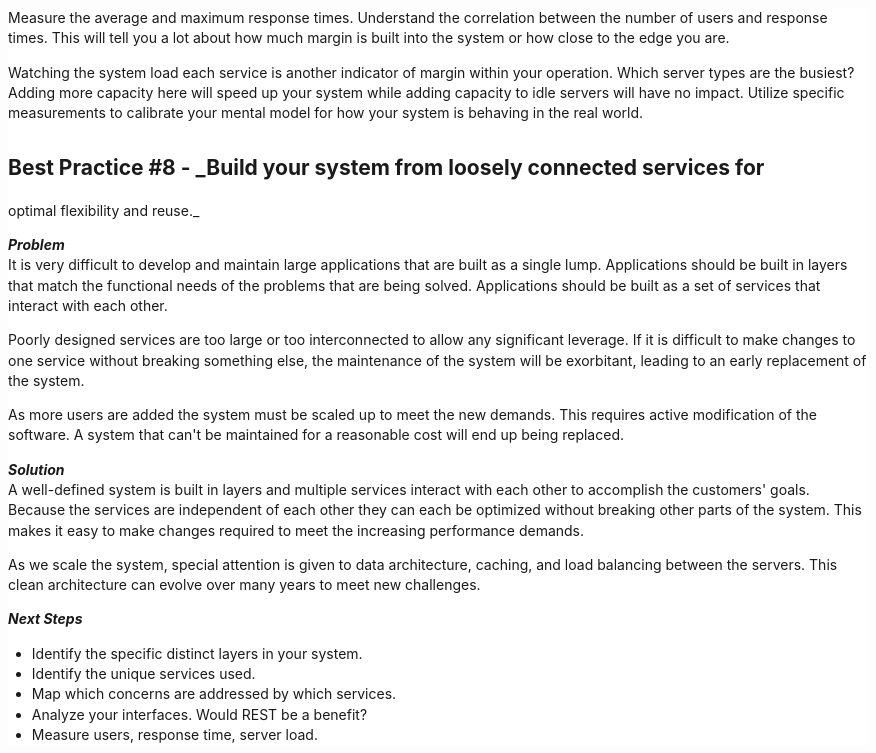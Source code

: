 Measure the average and maximum response times. Understand the correlation between
the number of users and response times. This will tell you a lot about how
much margin is built into the system or how close to the edge you are.

Watching the system load each service is another indicator of margin within your
operation. Which server types are the busiest? Adding more capacity here will
speed up your system while adding capacity to idle servers will have no impact.
Utilize specific measurements to calibrate your mental model for how your system
is behaving in the real world.



## Best Practice #8 - _Build your system from loosely connected services for 
optimal flexibility and reuse._


***Problem***<br>
It is very difficult to develop and maintain large applications that are built
as a single lump. Applications should be built in layers that match the
functional needs of the problems that are being solved. Applications should be
built as a set of services that interact with each other.

Poorly designed services are too large or too interconnected to allow any
significant leverage. If it is difficult to make changes to one service without
breaking something else, the maintenance of the system will be exorbitant,
leading to an early replacement of the system.

As more users are added the system must be scaled up to meet the new demands.
This requires active modification of the software. A system that can't be
maintained for a reasonable cost will end up being replaced.

***Solution***<br>
A well-defined system is built in layers and multiple services interact with
each other to accomplish the customers' goals. Because the services are
independent of each other they can each be optimized without breaking other
parts of the system. This makes it easy to make changes required to meet the
increasing performance demands.

As we scale the system, special attention is given to data architecture, 
caching, and load balancing between the servers. This clean architecture can
evolve over many years to meet new challenges.

***Next Steps***

* Identify the specific distinct layers in your system.
* Identify the unique services used.
* Map which concerns are addressed by which services.
* Analyze your interfaces. Would REST be a benefit?
* Measure users, response time, server load.

